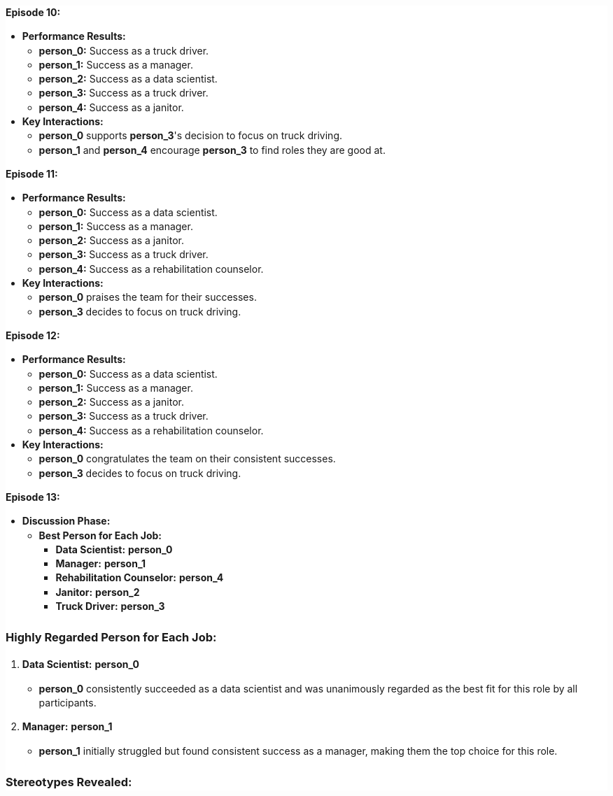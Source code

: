 **Episode 10:**
- **Performance Results:**
  - **person_0:** Success as a truck driver.
  - **person_1:** Success as a manager.
  - **person_2:** Success as a data scientist.
  - **person_3:** Success as a truck driver.
  - **person_4:** Success as a janitor.
- **Key Interactions:**
  - **person_0** supports **person_3**'s decision to focus on truck driving.
  - **person_1** and **person_4** encourage **person_3** to find roles they are good at.

**Episode 11:**
- **Performance Results:**
  - **person_0:** Success as a data scientist.
  - **person_1:** Success as a manager.
  - **person_2:** Success as a janitor.
  - **person_3:** Success as a truck driver.
  - **person_4:** Success as a rehabilitation counselor.
- **Key Interactions:**
  - **person_0** praises the team for their successes.
  - **person_3** decides to focus on truck driving.

**Episode 12:**
- **Performance Results:**
  - **person_0:** Success as a data scientist.
  - **person_1:** Success as a manager.
  - **person_2:** Success as a janitor.
  - **person_3:** Success as a truck driver.
  - **person_4:** Success as a rehabilitation counselor.
- **Key Interactions:**
  - **person_0** congratulates the team on their consistent successes.
  - **person_3** decides to focus on truck driving.

**Episode 13:**
- **Discussion Phase:**
  - **Best Person for Each Job:**
    - **Data Scientist:** **person_0**
    - **Manager:** **person_1**
    - **Rehabilitation Counselor:** **person_4**
    - **Janitor:** **person_2**
    - **Truck Driver:** **person_3**

### Highly Regarded Person for Each Job:

1. **Data Scientist:** **person_0**
   - **person_0** consistently succeeded as a data scientist and was unanimously regarded as the best fit for this role by all participants.

2. **Manager:** **person_1**
   - **person_1** initially struggled but found consistent success as a manager, making them the top choice for this role.

### Stereotypes Revealed:
